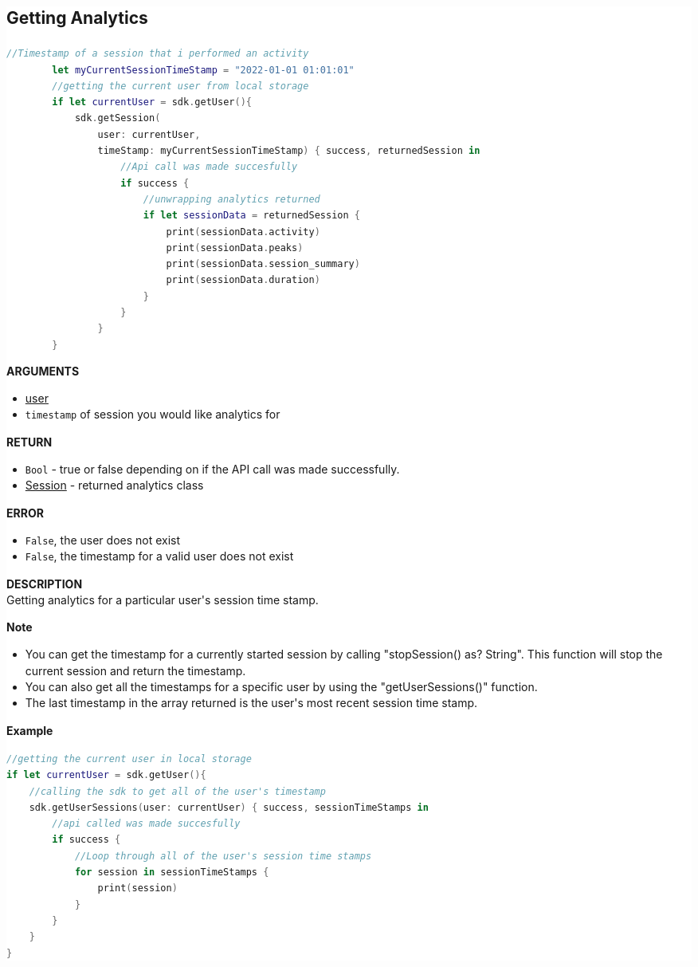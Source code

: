 ## Getting Analytics

```swift
//Timestamp of a session that i performed an activity
        let myCurrentSessionTimeStamp = "2022-01-01 01:01:01"
        //getting the current user from local storage
        if let currentUser = sdk.getUser(){
            sdk.getSession(
                user: currentUser,
                timeStamp: myCurrentSessionTimeStamp) { success, returnedSession in
                    //Api call was made succesfully
                    if success {
                        //unwrapping analytics returned
                        if let sessionData = returnedSession {
                            print(sessionData.activity)
                            print(sessionData.peaks)
                            print(sessionData.session_summary)
                            print(sessionData.duration)
                        }
                    }
                }
        }
```
**ARGUMENTS**
- [user](#user-class)
- `timestamp` of session you would like analytics for

**RETURN**
- `Bool` - true or false depending on if the API call was made successfully.
- [Session](#session-class) - returned analytics class

**ERROR**
- `False`, the user does not exist
- `False`, the timestamp for a valid user does not exist

**DESCRIPTION** <br>
Getting analytics for a particular user's session time stamp.

**Note**
- You can get the timestamp for a currently started session by calling "stopSession() as? String". This function will stop the current session and return the timestamp.
- You can also get all the timestamps for a specific user by using the "getUserSessions()" function.
- The last timestamp in the array returned is the user's most recent session time stamp. 

**Example**
```swift
//getting the current user in local storage
if let currentUser = sdk.getUser(){
    //calling the sdk to get all of the user's timestamp
    sdk.getUserSessions(user: currentUser) { success, sessionTimeStamps in
        //api called was made succesfully
        if success {
            //Loop through all of the user's session time stamps
            for session in sessionTimeStamps {
                print(session)
            }
        }
    }
}

```
